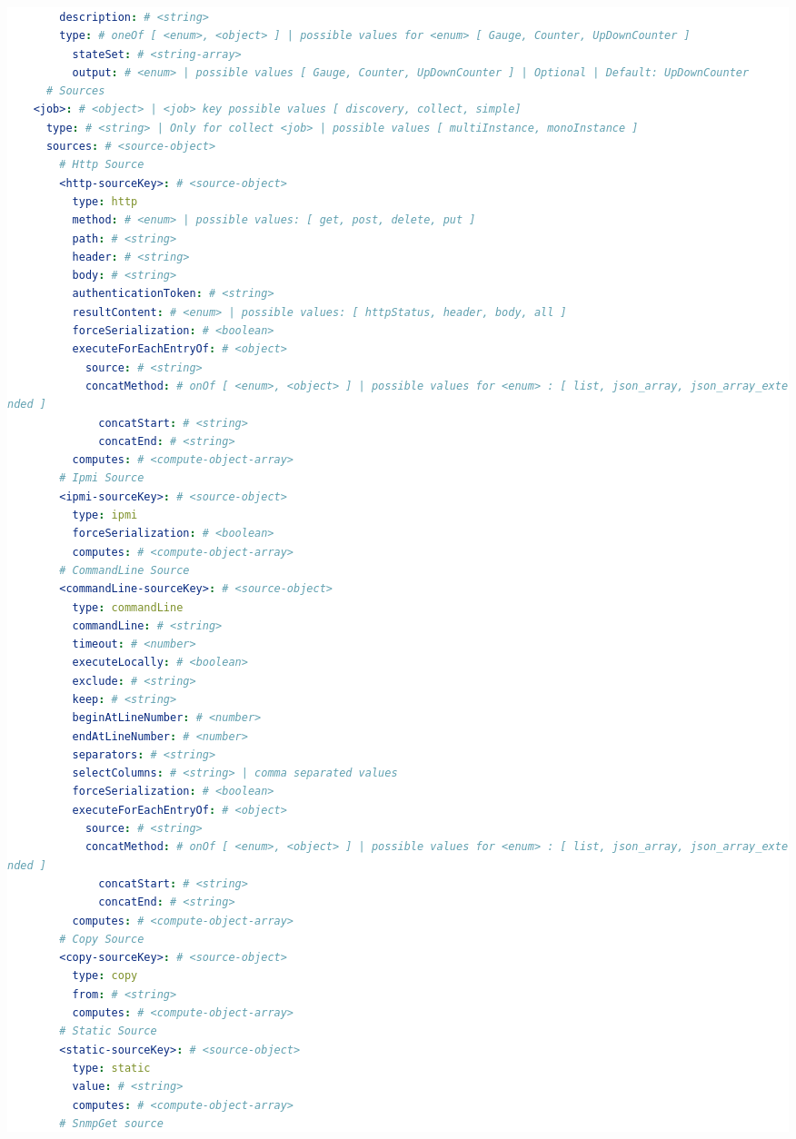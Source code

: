 ```yaml
        description: # <string>
        type: # oneOf [ <enum>, <object> ] | possible values for <enum> [ Gauge, Counter, UpDownCounter ]
          stateSet: # <string-array>
          output: # <enum> | possible values [ Gauge, Counter, UpDownCounter ] | Optional | Default: UpDownCounter
      # Sources
    <job>: # <object> | <job> key possible values [ discovery, collect, simple]
      type: # <string> | Only for collect <job> | possible values [ multiInstance, monoInstance ]
      sources: # <source-object>
        # Http Source
        <http-sourceKey>: # <source-object>
          type: http
          method: # <enum> | possible values: [ get, post, delete, put ]
          path: # <string>
          header: # <string>
          body: # <string>
          authenticationToken: # <string>
          resultContent: # <enum> | possible values: [ httpStatus, header, body, all ]
          forceSerialization: # <boolean>
          executeForEachEntryOf: # <object>
            source: # <string>
            concatMethod: # onOf [ <enum>, <object> ] | possible values for <enum> : [ list, json_array, json_array_extended ]
              concatStart: # <string>
              concatEnd: # <string>
          computes: # <compute-object-array>
        # Ipmi Source
        <ipmi-sourceKey>: # <source-object>
          type: ipmi
          forceSerialization: # <boolean>
          computes: # <compute-object-array>
        # CommandLine Source
        <commandLine-sourceKey>: # <source-object>
          type: commandLine
          commandLine: # <string>
          timeout: # <number>
          executeLocally: # <boolean>
          exclude: # <string>
          keep: # <string>
          beginAtLineNumber: # <number>
          endAtLineNumber: # <number>
          separators: # <string>
          selectColumns: # <string> | comma separated values
          forceSerialization: # <boolean>
          executeForEachEntryOf: # <object>
            source: # <string>
            concatMethod: # onOf [ <enum>, <object> ] | possible values for <enum> : [ list, json_array, json_array_extended ]
              concatStart: # <string>
              concatEnd: # <string>
          computes: # <compute-object-array>
        # Copy Source
        <copy-sourceKey>: # <source-object>
          type: copy
          from: # <string>
          computes: # <compute-object-array>
        # Static Source
        <static-sourceKey>: # <source-object>
          type: static
          value: # <string>
          computes: # <compute-object-array>
        # SnmpGet source
```